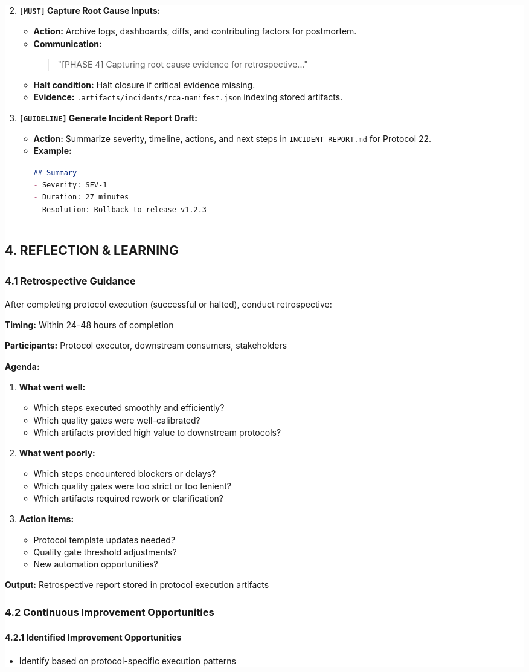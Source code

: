 2. **`[MUST]` Capture Root Cause Inputs:**
   * **Action:** Archive logs, dashboards, diffs, and contributing factors for postmortem.
   * **Communication:** 
     > "[PHASE 4] Capturing root cause evidence for retrospective..."
   * **Halt condition:** Halt closure if critical evidence missing.
   * **Evidence:** `.artifacts/incidents/rca-manifest.json` indexing stored artifacts.

3. **`[GUIDELINE]` Generate Incident Report Draft:**
   * **Action:** Summarize severity, timeline, actions, and next steps in `INCIDENT-REPORT.md` for Protocol 22.
   * **Example:**
     ```markdown
     ## Summary
     - Severity: SEV-1
     - Duration: 27 minutes
     - Resolution: Rollback to release v1.2.3
     ```

---



## 4. REFLECTION & LEARNING

### 4.1 Retrospective Guidance

After completing protocol execution (successful or halted), conduct retrospective:

**Timing:** Within 24-48 hours of completion

**Participants:** Protocol executor, downstream consumers, stakeholders

**Agenda:**
1. **What went well:**
   - Which steps executed smoothly and efficiently?
   - Which quality gates were well-calibrated?
   - Which artifacts provided high value to downstream protocols?

2. **What went poorly:**
   - Which steps encountered blockers or delays?
   - Which quality gates were too strict or too lenient?
   - Which artifacts required rework or clarification?

3. **Action items:**
   - Protocol template updates needed?
   - Quality gate threshold adjustments?
   - New automation opportunities?

**Output:** Retrospective report stored in protocol execution artifacts

### 4.2 Continuous Improvement Opportunities

#### 4.2.1 Identified Improvement Opportunities
- Identify based on protocol-specific execution patterns
